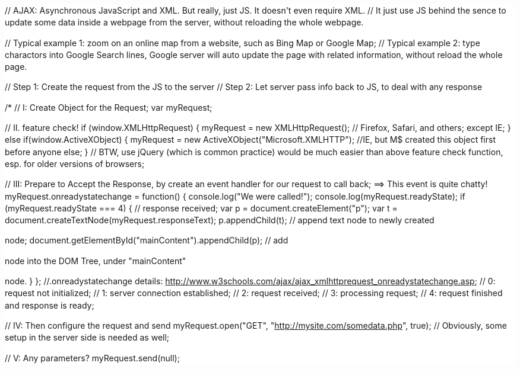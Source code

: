 
// AJAX: Asynchronous JavaScript and XML. But really, just JS. It doesn't even require XML.
// It just use JS behind the sence to update some data inside a webpage from the server, without reloading the whole webpage.

// Typical example 1: zoom on an online map from a website, such as Bing Map or Google Map;
// Typical example 2: type charactors into Google Search lines, Google server will auto update the page with related information, without reload the whole page.

// Step 1: Create the request from the JS to the server
// Step 2: Let server pass info back to JS, to deal with any response <Asynchronous part here>

/*
// I: Create Object for the Request;
var myRequest;

// II. feature check!
if (window.XMLHttpRequest) {
    myRequest = new XMLHttpRequest();                                       // Firefox, Safari, and others; except IE;
} else if(window.ActiveXObject) {
    myRequest = new ActiveXObject("Microsoft.XMLHTTP");         //IE, but M$ created this object first before anyone else;
}
// BTW, use jQuery (which is common practice) would be much easier than above feature check function, esp. for older versions of browsers;

// III: Prepare to Accept the Response, by create an event handler for our request to call back;  ==> This event is quite chatty!
myRequest.onreadystatechange = function() {
    console.log("We were called!");
    console.log(myRequest.readyState);
    if (myRequest.readyState === 4) {                       // response received;
        var p = document.createElement("p");
        var t = document.createTextNode(myRequest.responseText);
        p.appendChild(t);                                           // append text node to newly created <p> node;
        document.getElementById("mainContent").appendChild(p);          // add <p> node into the DOM Tree, under "mainContent" <div> node.
    }
};
//.onreadystatechange details: http://www.w3schools.com/ajax/ajax_xmlhttprequest_onreadystatechange.asp;
// 0: request not initialized;
// 1: server connection established;
// 2: request received;
// 3: processing request;
// 4: request finished and response is ready;

// IV: Then configure the request and send
myRequest.open("GET", "http://mysite.com/somedata.php", true);
// Obviously, some setup in the server side is needed as well;

// V: Any parameters?
myRequest.send(null);
